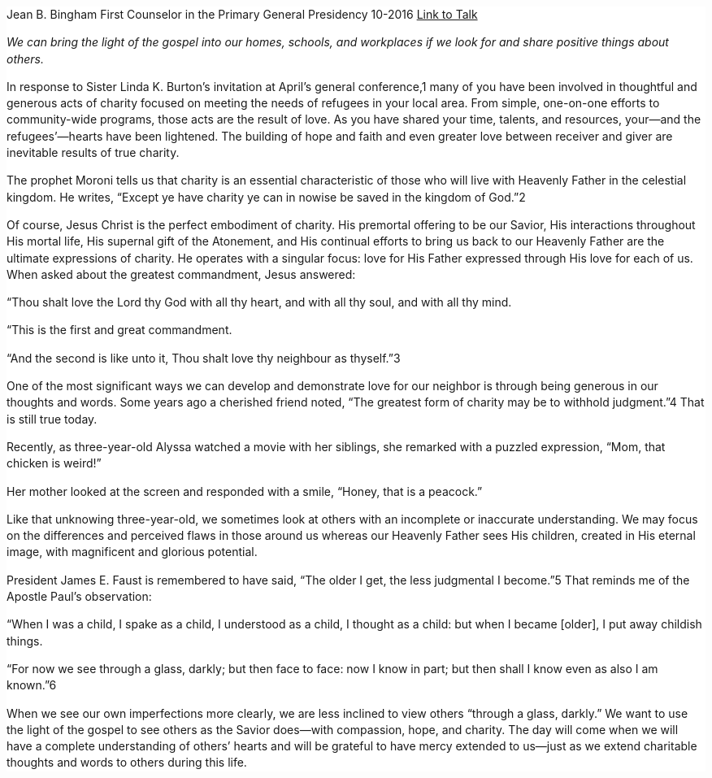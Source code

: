 Jean B. Bingham
First Counselor in the Primary General Presidency
10-2016
[Link to Talk](https://www.churchofjesuschrist.org/study/general-conference/2016/10/i-will-bring-the-light-of-the-gospel-into-my-home?lang=eng)

_We can bring the light of the gospel into our homes, schools, and workplaces if we look for and share positive things about others._

In response to Sister Linda K. Burton’s invitation at April’s general conference,1 many of you have been involved in thoughtful and generous acts of charity focused on meeting the needs of refugees in your local area. From simple, one-on-one efforts to community-wide programs, those acts are the result of love. As you have shared your time, talents, and resources, your—and the refugees’—hearts have been lightened. The building of hope and faith and even greater love between receiver and giver are inevitable results of true charity.

The prophet Moroni tells us that charity is an essential characteristic of those who will live with Heavenly Father in the celestial kingdom. He writes, “Except ye have charity ye can in nowise be saved in the kingdom of God.”2

Of course, Jesus Christ is the perfect embodiment of charity. His premortal offering to be our Savior, His interactions throughout His mortal life, His supernal gift of the Atonement, and His continual efforts to bring us back to our Heavenly Father are the ultimate expressions of charity. He operates with a singular focus: love for His Father expressed through His love for each of us. When asked about the greatest commandment, Jesus answered:

“Thou shalt love the Lord thy God with all thy heart, and with all thy soul, and with all thy mind.

“This is the first and great commandment.

“And the second is like unto it, Thou shalt love thy neighbour as thyself.”3

One of the most significant ways we can develop and demonstrate love for our neighbor is through being generous in our thoughts and words. Some years ago a cherished friend noted, “The greatest form of charity may be to withhold judgment.”4 That is still true today.

Recently, as three-year-old Alyssa watched a movie with her siblings, she remarked with a puzzled expression, “Mom, that chicken is weird!”

Her mother looked at the screen and responded with a smile, “Honey, that is a peacock.”

Like that unknowing three-year-old, we sometimes look at others with an incomplete or inaccurate understanding. We may focus on the differences and perceived flaws in those around us whereas our Heavenly Father sees His children, created in His eternal image, with magnificent and glorious potential.

President James E. Faust is remembered to have said, “The older I get, the less judgmental I become.”5 That reminds me of the Apostle Paul’s observation:

“When I was a child, I spake as a child, I understood as a child, I thought as a child: but when I became [older], I put away childish things.

“For now we see through a glass, darkly; but then face to face: now I know in part; but then shall I know even as also I am known.”6

When we see our own imperfections more clearly, we are less inclined to view others “through a glass, darkly.” We want to use the light of the gospel to see others as the Savior does—with compassion, hope, and charity. The day will come when we will have a complete understanding of others’ hearts and will be grateful to have mercy extended to us—just as we extend charitable thoughts and words to others during this life.
